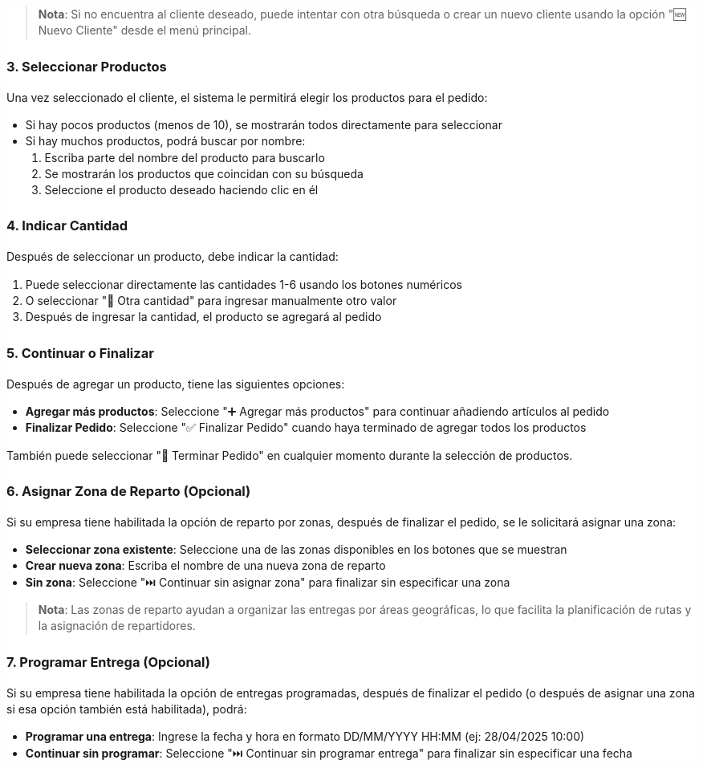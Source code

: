 > **Nota**: Si no encuentra al cliente deseado, puede intentar con otra búsqueda o crear un nuevo cliente usando la opción "🆕 Nuevo Cliente" desde el menú principal.

### 3. Seleccionar Productos

Una vez seleccionado el cliente, el sistema le permitirá elegir los productos para el pedido:

- Si hay pocos productos (menos de 10), se mostrarán todos directamente para seleccionar
- Si hay muchos productos, podrá buscar por nombre:
  1. Escriba parte del nombre del producto para buscarlo
  2. Se mostrarán los productos que coincidan con su búsqueda
  3. Seleccione el producto deseado haciendo clic en él

### 4. Indicar Cantidad

Después de seleccionar un producto, debe indicar la cantidad:

1. Puede seleccionar directamente las cantidades 1-6 usando los botones numéricos
2. O seleccionar "📝 Otra cantidad" para ingresar manualmente otro valor
3. Después de ingresar la cantidad, el producto se agregará al pedido

### 5. Continuar o Finalizar

Después de agregar un producto, tiene las siguientes opciones:

- **Agregar más productos**: Seleccione "➕ Agregar más productos" para continuar añadiendo artículos al pedido
- **Finalizar Pedido**: Seleccione "✅ Finalizar Pedido" cuando haya terminado de agregar todos los productos

También puede seleccionar "🏁 Terminar Pedido" en cualquier momento durante la selección de productos.

### 6. Asignar Zona de Reparto (Opcional)

Si su empresa tiene habilitada la opción de reparto por zonas, después de finalizar el pedido, se le solicitará asignar una zona:

- **Seleccionar zona existente**: Seleccione una de las zonas disponibles en los botones que se muestran
- **Crear nueva zona**: Escriba el nombre de una nueva zona de reparto
- **Sin zona**: Seleccione "⏭️ Continuar sin asignar zona" para finalizar sin especificar una zona

> **Nota**: Las zonas de reparto ayudan a organizar las entregas por áreas geográficas, lo que facilita la planificación de rutas y la asignación de repartidores.

### 7. Programar Entrega (Opcional)

Si su empresa tiene habilitada la opción de entregas programadas, después de finalizar el pedido (o después de asignar una zona si esa opción también está habilitada), podrá:

- **Programar una entrega**: Ingrese la fecha y hora en formato DD/MM/YYYY HH:MM (ej: 28/04/2025 10:00)
- **Continuar sin programar**: Seleccione "⏭️ Continuar sin programar entrega" para finalizar sin especificar una fecha
